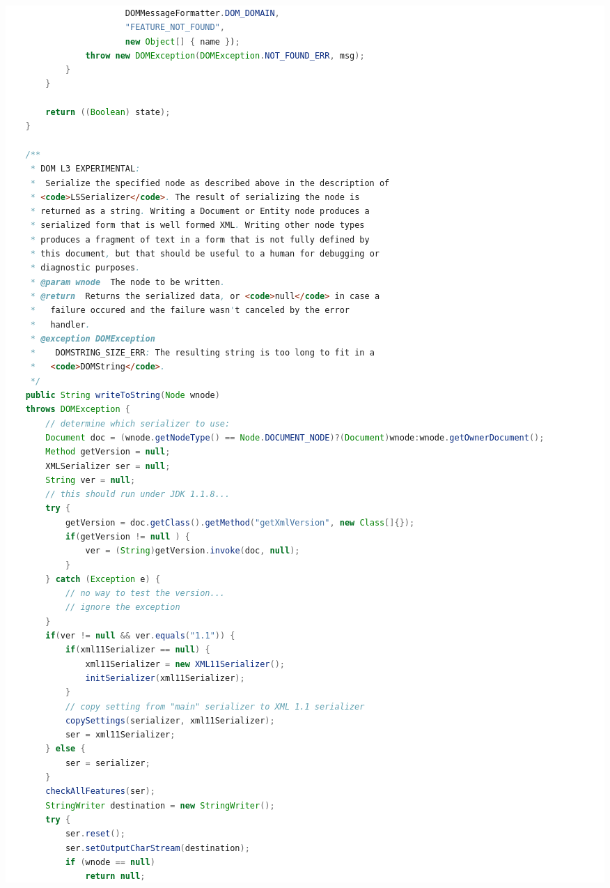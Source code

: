 ```java
						DOMMessageFormatter.DOM_DOMAIN,
						"FEATURE_NOT_FOUND",
						new Object[] { name });
				throw new DOMException(DOMException.NOT_FOUND_ERR, msg);
			}
		}

		return ((Boolean) state);
	}

    /**
     * DOM L3 EXPERIMENTAL:
     *  Serialize the specified node as described above in the description of
     * <code>LSSerializer</code>. The result of serializing the node is
     * returned as a string. Writing a Document or Entity node produces a
     * serialized form that is well formed XML. Writing other node types
     * produces a fragment of text in a form that is not fully defined by
     * this document, but that should be useful to a human for debugging or
     * diagnostic purposes.
     * @param wnode  The node to be written.
     * @return  Returns the serialized data, or <code>null</code> in case a
     *   failure occured and the failure wasn't canceled by the error
     *   handler.
     * @exception DOMException
     *    DOMSTRING_SIZE_ERR: The resulting string is too long to fit in a
     *   <code>DOMString</code>.
     */
    public String writeToString(Node wnode)
    throws DOMException {
        // determine which serializer to use:
        Document doc = (wnode.getNodeType() == Node.DOCUMENT_NODE)?(Document)wnode:wnode.getOwnerDocument();
        Method getVersion = null;
        XMLSerializer ser = null;
        String ver = null;
        // this should run under JDK 1.1.8...
        try {
            getVersion = doc.getClass().getMethod("getXmlVersion", new Class[]{});
            if(getVersion != null ) {
                ver = (String)getVersion.invoke(doc, null);
            }
        } catch (Exception e) {
            // no way to test the version...
            // ignore the exception
        }
        if(ver != null && ver.equals("1.1")) {
            if(xml11Serializer == null) {
                xml11Serializer = new XML11Serializer();
                initSerializer(xml11Serializer);
            }
            // copy setting from "main" serializer to XML 1.1 serializer
            copySettings(serializer, xml11Serializer);
            ser = xml11Serializer;
        } else {
            ser = serializer;
        }
        checkAllFeatures(ser);
        StringWriter destination = new StringWriter();
        try {
            ser.reset();
            ser.setOutputCharStream(destination);
            if (wnode == null)
                return null;
```